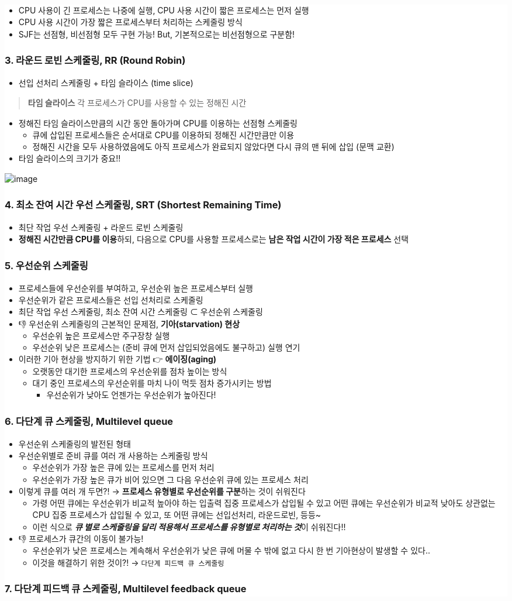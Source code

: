 - CPU 사용이 긴 프로세스는 나중에 실행, CPU 사용 시간이 짧은 프로세스는 먼저 실행
- CPU 사용 시간이 가장 짧은 프로세스부터 처리하는 스케줄링 방식
- SJF는 선점형, 비선점형 모두 구현 가능! 
But, 기본적으로는 비선점형으로 구분함!

### 3. 라운드 로빈 스케줄링, RR (Round Robin)

- 선입 선처리 스케줄링 + 타임 슬라이스 (time slice)

> **타임 슬라이스**
각 프로세스가 CPU를 사용할 수 있는 정해진 시간
> 
- 정해진 타임 슬라이스만큼의 시간 동안 돌아가며 CPU를 이용하는 선점형 스케줄링
    - 큐에 삽입된 프로세스들은 순서대로 CPU를 이용하되 정해진 시간만큼만 이용
    - 정해진 시간을 모두 사용하였음에도 아직 프로세스가 완료되지 않았다면 다시 큐의 맨 뒤에 삽입 (문맥 교환)
- 타임 슬라이스의 크기가 중요!!

![image](https://github.com/funnysunny08/Algorithm-java/assets/88873302/e250d021-dda7-4457-94ed-d8e915e0f59e)

### 4. 최소 잔여 시간 우선 스케줄링, SRT (Shortest Remaining Time)

- 최단 작업 우선 스케줄링 + 라운드 로빈 스케줄링
- **정해진 시간만큼 CPU를 이용**하되, 다음으로 CPU를 사용할 프로세스로는 **남은 작업 시간이 가장 적은 프로세스** 선택

### 5. 우선순위 스케줄링

- 프로세스들에 우선순위를 부여하고, 우선순위 높은 프로세스부터 실행
- 우선순위가 같은 프로세스들은 선입 선처리로 스케줄링
- 최단 작업 우선 스케줄링, 최소 잔여 시간 스케줄링 ⊂ 우선순위 스케줄링
- 👎 우선순위 스케줄링의 근본적인 문제점, **기아(starvation) 현상**
    - 우선순위 높은 프로세스만 주구장창 실행
    - 우선순위 낮은 프로세스는 (준비 큐에 먼저 삽입되었음에도 불구하고) 실행 연기
- 이러한 기아 현상을 방지하기 위한 기법 👉 **에이징(aging)**
    - 오랫동안 대기한 프로세스의 우선순위를 점차 높이는 방식
    - 대기 중인 프로세스의 우선순위를 마치 나이 먹듯 점차 증가시키는 방법
        - 우선순위가 낮아도 언젠가는 우선순위가 높아진다!

### 6. 다단계 큐 스케줄링, Multilevel queue

- 우선순위 스케줄링의 발전된 형태
- 우선순위별로 준비 큐를 여러 개 사용하는 스케줄링 방식
    - 우선순위가 가장 높은 큐에 있는 프로세스를 먼저 처리
    - 우선순위가 가장 높은 큐가 비어 있으면 그 다음 우선순위 큐에 있는 프로세스 처리
- 이렇게 큐를 여러 개 두면?! → **프로세스 유형별로 우선순위를 구분**하는 것이 쉬워진다
    - 가령 어떤 큐에는 우선순위가 비교적 높아야 하는 입출력 집중 프로세스가 삽입될 수 있고 
    어떤 큐에는 우선순위가 비교적 낮아도 상관없는 CPU 집중 프로세스가 삽입될 수 있고, 또 어떤 큐에는 선입선처리, 라운드로빈, 등등~
    - 이런 식으로 ***큐 별로 스케줄링을 달리 적용해서 프로세스를 유형별로 처리하는 것***이 쉬워진다!!
- 👎 프로세스가 큐간의 이동이 불가능!
    - 우선순위가 낮은 프로세스는 계속해서 우선순위가 낮은 큐에 머물 수 밖에 없고 다시 한 번 기아현상이 발생할 수 있다..
    - 이것을 해결하기 위한 것이?! → `다단계 피드백 큐 스케줄링`

### 7. 다단계 피드백 큐 스케줄링, Multilevel feedback queue
